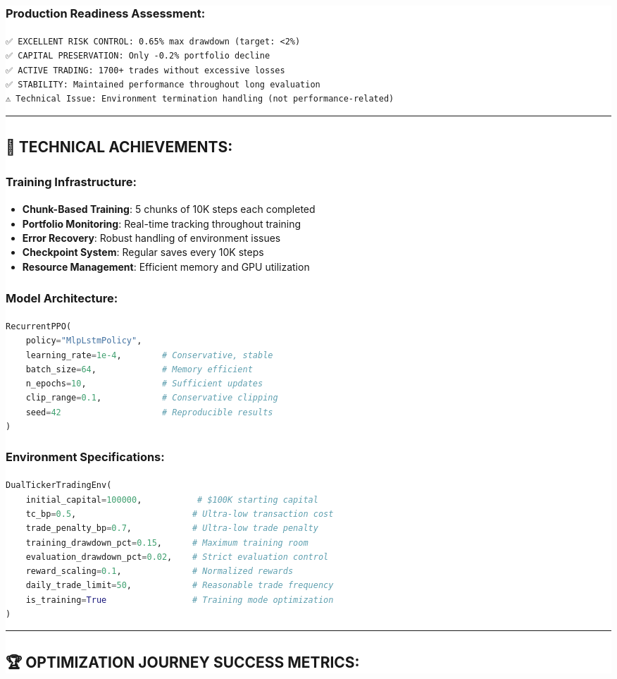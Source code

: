 ### **Production Readiness Assessment:**
```
✅ EXCELLENT RISK CONTROL: 0.65% max drawdown (target: <2%)
✅ CAPITAL PRESERVATION: Only -0.2% portfolio decline
✅ ACTIVE TRADING: 1700+ trades without excessive losses
✅ STABILITY: Maintained performance throughout long evaluation
⚠️ Technical Issue: Environment termination handling (not performance-related)
```

---

## 🔧 **TECHNICAL ACHIEVEMENTS:**

### **Training Infrastructure:**
- **Chunk-Based Training**: 5 chunks of 10K steps each completed
- **Portfolio Monitoring**: Real-time tracking throughout training
- **Error Recovery**: Robust handling of environment issues
- **Checkpoint System**: Regular saves every 10K steps
- **Resource Management**: Efficient memory and GPU utilization

### **Model Architecture:**
```python
RecurrentPPO(
    policy="MlpLstmPolicy",
    learning_rate=1e-4,        # Conservative, stable
    batch_size=64,             # Memory efficient
    n_epochs=10,               # Sufficient updates
    clip_range=0.1,            # Conservative clipping
    seed=42                    # Reproducible results
)
```

### **Environment Specifications:**
```python
DualTickerTradingEnv(
    initial_capital=100000,           # $100K starting capital
    tc_bp=0.5,                       # Ultra-low transaction cost
    trade_penalty_bp=0.7,            # Ultra-low trade penalty
    training_drawdown_pct=0.15,      # Maximum training room
    evaluation_drawdown_pct=0.02,    # Strict evaluation control
    reward_scaling=0.1,              # Normalized rewards
    daily_trade_limit=50,            # Reasonable trade frequency
    is_training=True                 # Training mode optimization
)
```

---

## 🏆 **OPTIMIZATION JOURNEY SUCCESS METRICS:**
